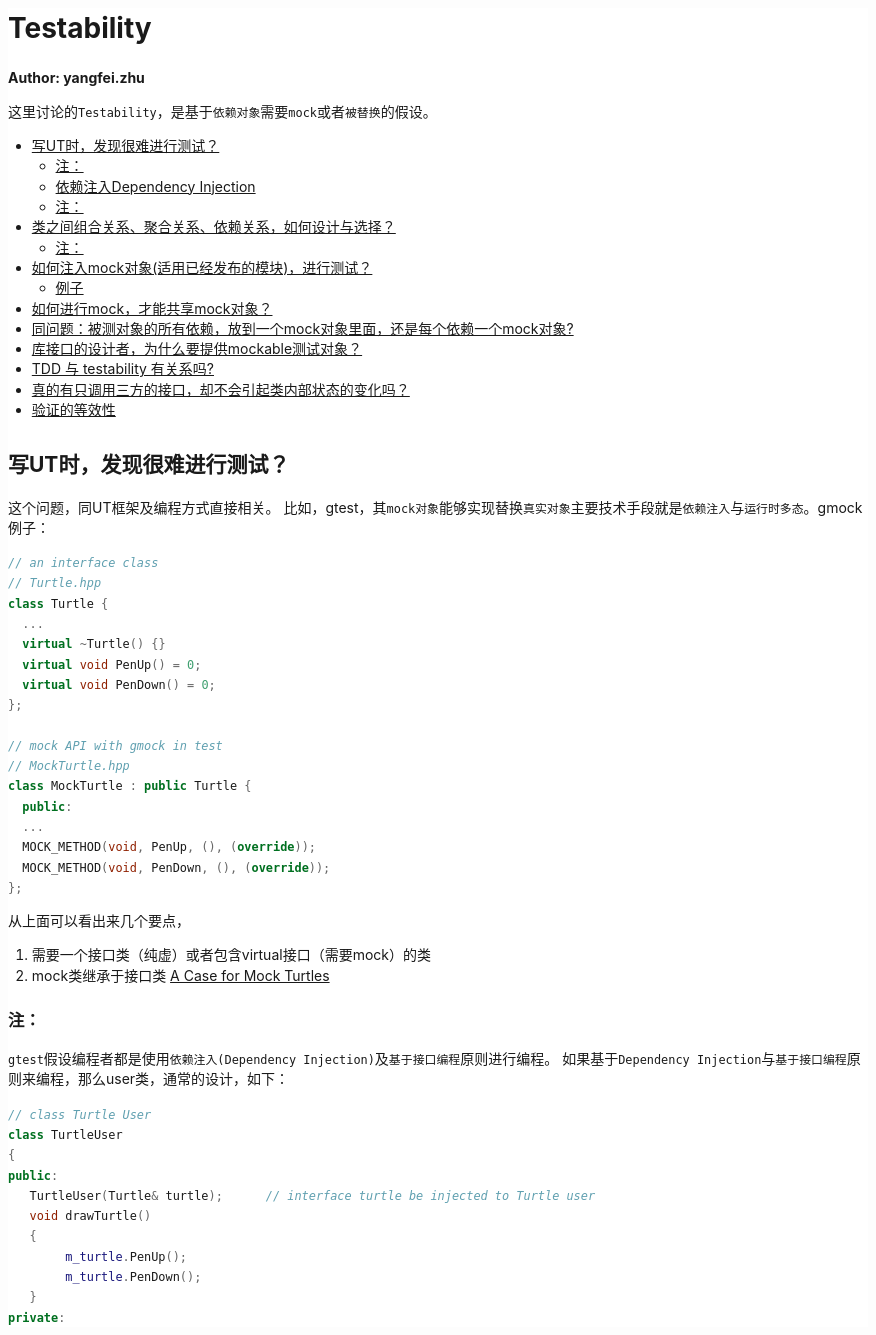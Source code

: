 # Testability
**Author: yangfei.zhu**

这里讨论的`Testability`，是基于`依赖对象`需要`mock`或者`被替换`的假设。

- [写UT时，发现很难进行测试？](#写ut时发现很难进行测试)
  - [注：](#注)
  - [依赖注入Dependency Injection](#依赖注入dependency-injection)
  - [注：](#注-1)
- [类之间组合关系、聚合关系、依赖关系，如何设计与选择？](#类之间组合关系聚合关系依赖关系如何设计与选择)
  - [注：](#注-2)
- [如何注入mock对象(适用已经发布的模块)，进行测试？](#如何注入mock对象适用已经发布的模块进行测试)
  - [例子](#例子)
- [如何进行mock，才能共享mock对象？](#如何进行mock才能共享mock对象)
- [同问题：被测对象的所有依赖，放到一个mock对象里面，还是每个依赖一个mock对象?](#同问题被测对象的所有依赖放到一个mock对象里面还是每个依赖一个mock对象)
- [库接口的设计者，为什么要提供mockable测试对象？](#库接口的设计者为什么要提供mockable测试对象)
- [TDD 与 testability 有关系吗?](#tdd-与-testability-有关系吗)
- [真的有只调用三方的接口，却不会引起类内部状态的变化吗？](#真的有只调用三方的接口却不会引起类内部状态的变化吗)
- [验证的等效性](#验证的等效性)

## 写UT时，发现很难进行测试？
这个问题，同UT框架及编程方式直接相关。
比如，gtest，其`mock对象`能够实现替换`真实对象`主要技术手段就是`依赖注入`与`运行时多态`。gmock例子：
```c++
// an interface class
// Turtle.hpp
class Turtle {
  ...
  virtual ~Turtle() {}
  virtual void PenUp() = 0;
  virtual void PenDown() = 0;
};

// mock API with gmock in test
// MockTurtle.hpp
class MockTurtle : public Turtle {
  public:
  ...
  MOCK_METHOD(void, PenUp, (), (override));
  MOCK_METHOD(void, PenDown, (), (override));
};
```
从上面可以看出来几个要点，
1. 需要一个接口类（纯虚）或者包含virtual接口（需要mock）的类
2. mock类继承于接口类
[A Case for Mock Turtles](https://google.github.io/googletest/gmock_for_dummies.html#a-case-for-mock-turtles)

### 注：
`gtest`假设编程者都是使用`依赖注入(Dependency Injection)`及`基于接口编程`原则进行编程。
如果基于`Dependency Injection`与`基于接口编程`原则来编程，那么user类，通常的设计，如下：
```c++
// class Turtle User
class TurtleUser
{
public:
   TurtleUser(Turtle& turtle);      // interface turtle be injected to Turtle user
   void drawTurtle()
   {
        m_turtle.PenUp();
        m_turtle.PenDown();
   }
private:
```